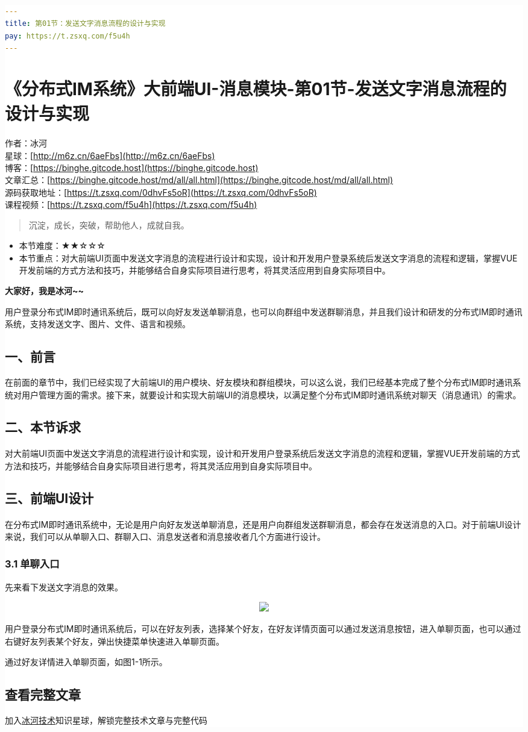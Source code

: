 ```yaml
---
title: 第01节：发送文字消息流程的设计与实现
pay: https://t.zsxq.com/f5u4h
---
```


# 《分布式IM系统》大前端UI-消息模块-第01节-发送文字消息流程的设计与实现

作者：冰河
<br/>星球：[http://m6z.cn/6aeFbs](http://m6z.cn/6aeFbs)
<br/>博客：[https://binghe.gitcode.host](https://binghe.gitcode.host)
<br/>文章汇总：[https://binghe.gitcode.host/md/all/all.html](https://binghe.gitcode.host/md/all/all.html)
<br/>源码获取地址：[https://t.zsxq.com/0dhvFs5oR](https://t.zsxq.com/0dhvFs5oR)
<br/>课程视频：[https://t.zsxq.com/f5u4h](https://t.zsxq.com/f5u4h)

> 沉淀，成长，突破，帮助他人，成就自我。

* 本节难度：★★☆☆☆
* 本节重点：对大前端UI页面中发送文字消息的流程进行设计和实现，设计和开发用户登录系统后发送文字消息的流程和逻辑，掌握VUE开发前端的方式方法和技巧，并能够结合自身实际项目进行思考，将其灵活应用到自身实际项目中。

**大家好，我是冰河~~**

用户登录分布式IM即时通讯系统后，既可以向好友发送单聊消息，也可以向群组中发送群聊消息，并且我们设计和研发的分布式IM即时通讯系统，支持发送文字、图片、文件、语言和视频。

## 一、前言

在前面的章节中，我们已经实现了大前端UI的用户模块、好友模块和群组模块，可以这么说，我们已经基本完成了整个分布式IM即时通讯系统对用户管理方面的需求。接下来，就要设计和实现大前端UI的消息模块，以满足整个分布式IM即时通讯系统对聊天（消息通讯）的需求。

## 二、本节诉求

对大前端UI页面中发送文字消息的流程进行设计和实现，设计和开发用户登录系统后发送文字消息的流程和逻辑，掌握VUE开发前端的方式方法和技巧，并能够结合自身实际项目进行思考，将其灵活应用到自身实际项目中。

## 三、前端UI设计

在分布式IM即时通讯系统中，无论是用户向好友发送单聊消息，还是用户向群组发送群聊消息，都会存在发送消息的入口。对于前端UI设计来说，我们可以从单聊入口、群聊入口、消息发送者和消息接收者几个方面进行设计。

### 3.1 单聊入口

先来看下发送文字消息的效果。

<div align="center">
    <img src="https://binghe.gitcode.host/images/project/im/2024-02-21-003.png?raw=true" width="70%">
    <br/>
</div>

用户登录分布式IM即时通讯系统后，可以在好友列表，选择某个好友，在好友详情页面可以通过发送消息按钮，进入单聊页面，也可以通过右键好友列表某个好友，弹出快捷菜单快速进入单聊页面。

通过好友详情进入单聊页面，如图1-1所示。

## 查看完整文章

加入[冰河技术](https://public.zsxq.com/groups/48848484411888.html)知识星球，解锁完整技术文章与完整代码